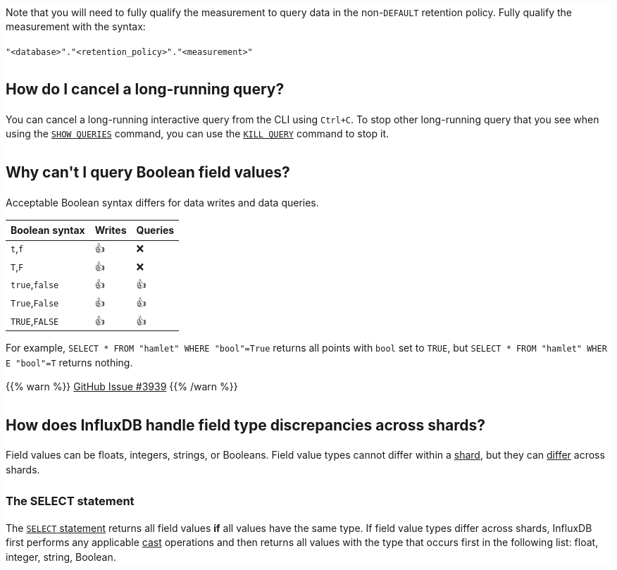 Note that you will need to fully qualify the measurement to query data in the non-`DEFAULT` retention policy. Fully qualify the measurement with the syntax:

```
"<database>"."<retention_policy>"."<measurement>"
```

## How do I cancel a long-running query?

You can cancel a long-running interactive query from the CLI using `Ctrl+C`. To stop other long-running query that you see when using the [`SHOW QUERIES`](/influxdb/v1.3/query_language/spec/#show-queries) command,
you can use the [`KILL QUERY`](/influxdb/v1.7/troubleshooting/query_management/#stop-currently-running-queries-with-kill-query) command to stop it.

## Why can't I query Boolean field values?

Acceptable Boolean syntax differs for data writes and data queries.

| Boolean syntax |  Writes | Queries  |
-----------------------|-----------|--------------|
|  `t`,`f` |	👍 | ❌ |
|  `T`,`F` |  👍 |  ❌ |
|  `true`,`false` | 👍  | 👍  |
|  `True`,`False` |  👍 |  👍 |
|  `TRUE`,`FALSE` |  👍 |  👍 |

For example, `SELECT * FROM "hamlet" WHERE "bool"=True` returns all points with `bool` set to `TRUE`, but `SELECT * FROM "hamlet" WHERE "bool"=T` returns nothing.

{{% warn %}} [GitHub Issue #3939](https://github.com/influxdb/influxdb/issues/3939) {{% /warn %}}

## How does InfluxDB handle field type discrepancies across shards?

Field values can be floats, integers, strings, or Booleans.
Field value types cannot differ within a
[shard](/influxdb/v1.7/concepts/glossary/#shard), but they can [differ](/influxdb/v1.7/write_protocols/line_protocol_reference) across shards.

### The SELECT statement

The
[`SELECT` statement](/influxdb/v1.7/query_language/data_exploration/#the-basic-select-statement)
returns all field values **if** all values have the same type.
If field value types differ across shards, InfluxDB first performs any
applicable [cast](/influxdb/v1.7/query_language/data_exploration/#cast-operations)
operations and then returns all values with the type that occurs first in the
following list: float, integer, string, Boolean.
